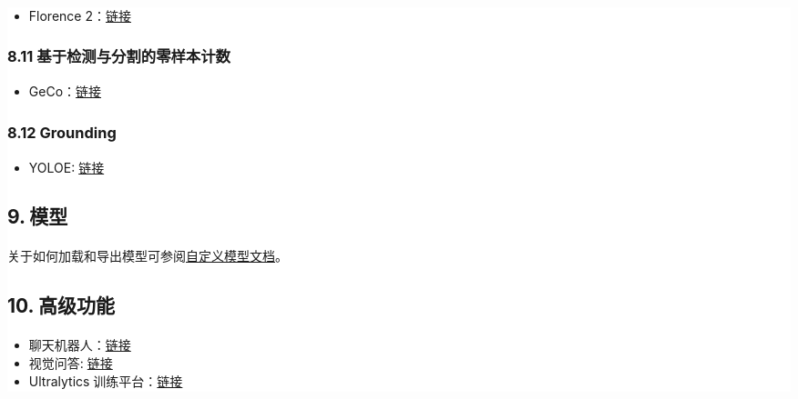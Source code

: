 - Florence 2：[链接](../../examples/vision_language/florence2/README.md)

### 8.11 基于检测与分割的零样本计数

- GeCo：[链接](../../examples/counting/geco/README.md)

### 8.12 Grounding

- YOLOE: [链接](../../examples/grounding/yoloe/README.md)

## 9. 模型

关于如何加载和导出模型可参阅[自定义模型文档](./custom_model.md)。

## 10. 高级功能

- 聊天机器人：[链接](../zh_cn/chatbot.md)
- 视觉问答: [链接](../zh_cn/vqa.md)
- Ultralytics 训练平台：[链接](../../examples/training/ultralytics/README.md)
